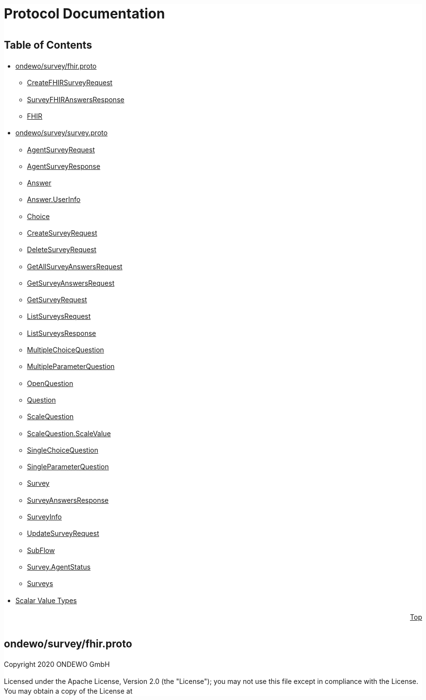 # Protocol Documentation
<a name="top"></a>

## Table of Contents

- [ondewo/survey/fhir.proto](#ondewo/survey/fhir.proto)
    - [CreateFHIRSurveyRequest](#ondewo.survey.CreateFHIRSurveyRequest)
    - [SurveyFHIRAnswersResponse](#ondewo.survey.SurveyFHIRAnswersResponse)
  
    - [FHIR](#ondewo.survey.FHIR)
  
- [ondewo/survey/survey.proto](#ondewo/survey/survey.proto)
    - [AgentSurveyRequest](#ondewo.survey.AgentSurveyRequest)
    - [AgentSurveyResponse](#ondewo.survey.AgentSurveyResponse)
    - [Answer](#ondewo.survey.Answer)
    - [Answer.UserInfo](#ondewo.survey.Answer.UserInfo)
    - [Choice](#ondewo.survey.Choice)
    - [CreateSurveyRequest](#ondewo.survey.CreateSurveyRequest)
    - [DeleteSurveyRequest](#ondewo.survey.DeleteSurveyRequest)
    - [GetAllSurveyAnswersRequest](#ondewo.survey.GetAllSurveyAnswersRequest)
    - [GetSurveyAnswersRequest](#ondewo.survey.GetSurveyAnswersRequest)
    - [GetSurveyRequest](#ondewo.survey.GetSurveyRequest)
    - [ListSurveysRequest](#ondewo.survey.ListSurveysRequest)
    - [ListSurveysResponse](#ondewo.survey.ListSurveysResponse)
    - [MultipleChoiceQuestion](#ondewo.survey.MultipleChoiceQuestion)
    - [MultipleParameterQuestion](#ondewo.survey.MultipleParameterQuestion)
    - [OpenQuestion](#ondewo.survey.OpenQuestion)
    - [Question](#ondewo.survey.Question)
    - [ScaleQuestion](#ondewo.survey.ScaleQuestion)
    - [ScaleQuestion.ScaleValue](#ondewo.survey.ScaleQuestion.ScaleValue)
    - [SingleChoiceQuestion](#ondewo.survey.SingleChoiceQuestion)
    - [SingleParameterQuestion](#ondewo.survey.SingleParameterQuestion)
    - [Survey](#ondewo.survey.Survey)
    - [SurveyAnswersResponse](#ondewo.survey.SurveyAnswersResponse)
    - [SurveyInfo](#ondewo.survey.SurveyInfo)
    - [UpdateSurveyRequest](#ondewo.survey.UpdateSurveyRequest)
  
    - [SubFlow](#ondewo.survey.SubFlow)
    - [Survey.AgentStatus](#ondewo.survey.Survey.AgentStatus)
  
    - [Surveys](#ondewo.survey.Surveys)
  
- [Scalar Value Types](#scalar-value-types)



<a name="ondewo/survey/fhir.proto"></a>
<p align="right"><a href="#top">Top</a></p>

## ondewo/survey/fhir.proto
Copyright 2020 ONDEWO GmbH

Licensed under the Apache License, Version 2.0 (the "License");
you may not use this file except in compliance with the License.
You may obtain a copy of the License at
